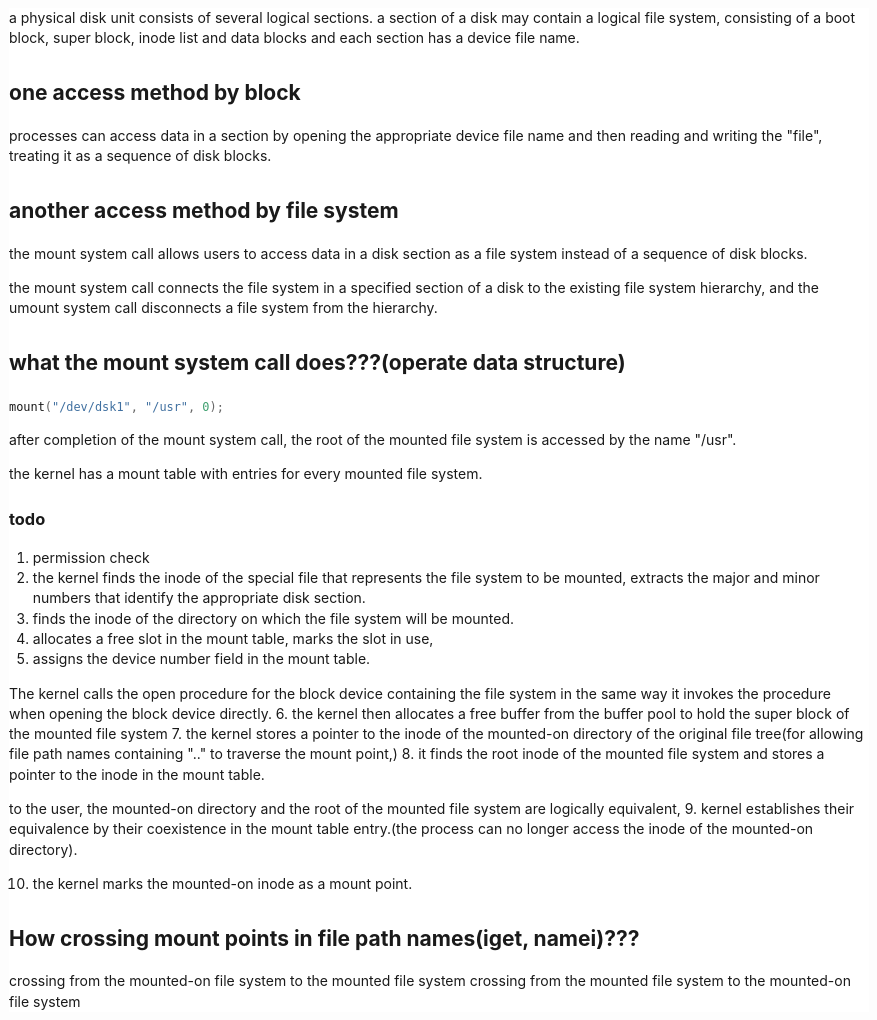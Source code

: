a physical disk unit consists of several logical sections. a section of a disk may contain a logical file system, consisting of a boot block, super block, inode list and data blocks and each section has a device file name.

## one access method by block
processes can access data in a section by opening the appropriate device file name and then reading and writing the "file", treating it as a sequence of disk blocks.

## another access method by file system
the mount system call allows users to access data in a disk section as a file system instead of a sequence of disk blocks.

the mount system call connects the file system in a specified section of a disk to the existing file system hierarchy, and the umount system call disconnects a file system from the hierarchy.

## what the mount system call does???(operate data structure)
```c
mount("/dev/dsk1", "/usr", 0);
```
after completion of the mount system call, the root of the mounted file system is accessed by the name "/usr".


the kernel has a mount table with entries for every mounted file system.

### todo
1. permission check
2. the kernel finds the inode of the special file that represents the file system to be mounted, extracts the major and minor numbers that identify the appropriate disk section.
3. finds the inode of the directory on which the file system will be mounted.
4. allocates a free slot in the mount table, marks the slot in use,
5. assigns the device number field in the mount table.

The kernel calls the open procedure for the block device containing the file system in the same way it invokes the procedure when opening the block device directly.
6. the kernel then allocates a free buffer from the buffer pool to hold the super block of the mounted file system
7. the kernel stores a pointer to the inode of the mounted-on directory of the original file tree(for allowing file path names containing ".." to traverse the mount point,)
8. it finds the root inode of the mounted file system and stores a pointer to the inode in the mount table.

to the user, the mounted-on directory and the root of the mounted file system are logically equivalent,
9. kernel establishes their equivalence by their coexistence in the mount table entry.(the process can no longer access the inode of the mounted-on directory).


10. the kernel marks the mounted-on inode as a mount point.


## How crossing mount points in file path names(iget, namei)???
crossing from the mounted-on file system to the mounted file system
crossing from the mounted file system to the mounted-on file system
